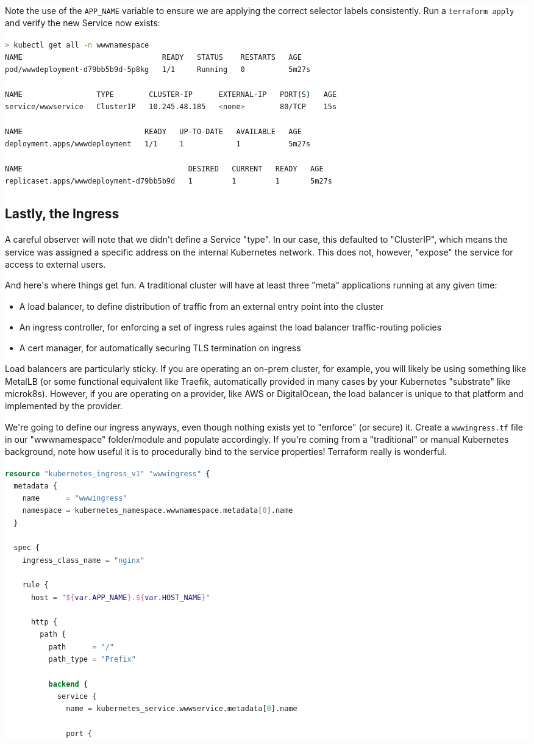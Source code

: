 Note the use of the `APP_NAME` variable to ensure we are applying the correct selector labels consistently. Run a `terraform apply` and verify the new Service now exists:

```sh
> kubectl get all -n wwwnamespace
NAME                                READY   STATUS    RESTARTS   AGE
pod/wwwdeployment-d79bb5b9d-5p8kg   1/1     Running   0          5m27s

NAME                 TYPE        CLUSTER-IP      EXTERNAL-IP   PORT(S)   AGE
service/wwwservice   ClusterIP   10.245.48.185   <none>        80/TCP    15s

NAME                            READY   UP-TO-DATE   AVAILABLE   AGE
deployment.apps/wwwdeployment   1/1     1            1           5m27s

NAME                                      DESIRED   CURRENT   READY   AGE
replicaset.apps/wwwdeployment-d79bb5b9d   1         1         1       5m27s
```

## Lastly, the Ingress

A careful observer will note that we didn't define a Service "type". In our case, this defaulted to "ClusterIP", which means the service was assigned a specific address on the internal Kubernetes network. This does not, however, "expose" the service for access to external users.

And here's where things get fun. A traditional cluster will have at least three "meta" applications running at any given time:

* A load balancer, to define distribution of traffic from an external entry point into the cluster

* An ingress controller, for enforcing a set of ingress rules against the load balancer traffic-routing policies

* A cert manager, for automatically securing TLS termination on ingress

Load balancers are particularly sticky. If you are operating an on-prem cluster, for example, you will likely be using something like MetalLB (or some functional equivalent like Traefik, automatically provided in many cases by your Kubernetes "substrate" like microk8s). However, if you are operating on a provider, like AWS or DigitalOcean, the load balancer is unique to that platform and implemented by the provider.

We're going to define our ingress anyways, even though nothing exists yet to "enforce" (or secure) it. Create a `wwwingress.tf` file in our "wwwnamespace" folder/module and populate accordingly. If you're coming from a "traditional" or manual Kubernetes background, note how useful it is to procedurally bind to the service properties! Terraform really is wonderful.

```tf
resource "kubernetes_ingress_v1" "wwwingress" {
  metadata {
    name      = "wwwingress"
    namespace = kubernetes_namespace.wwwnamespace.metadata[0].name
  }

  spec {
    ingress_class_name = "nginx"

    rule {
      host = "${var.APP_NAME}.${var.HOST_NAME}"

      http {
        path {
          path      = "/"
          path_type = "Prefix"

          backend {
            service {
              name = kubernetes_service.wwwservice.metadata[0].name

              port {
```
